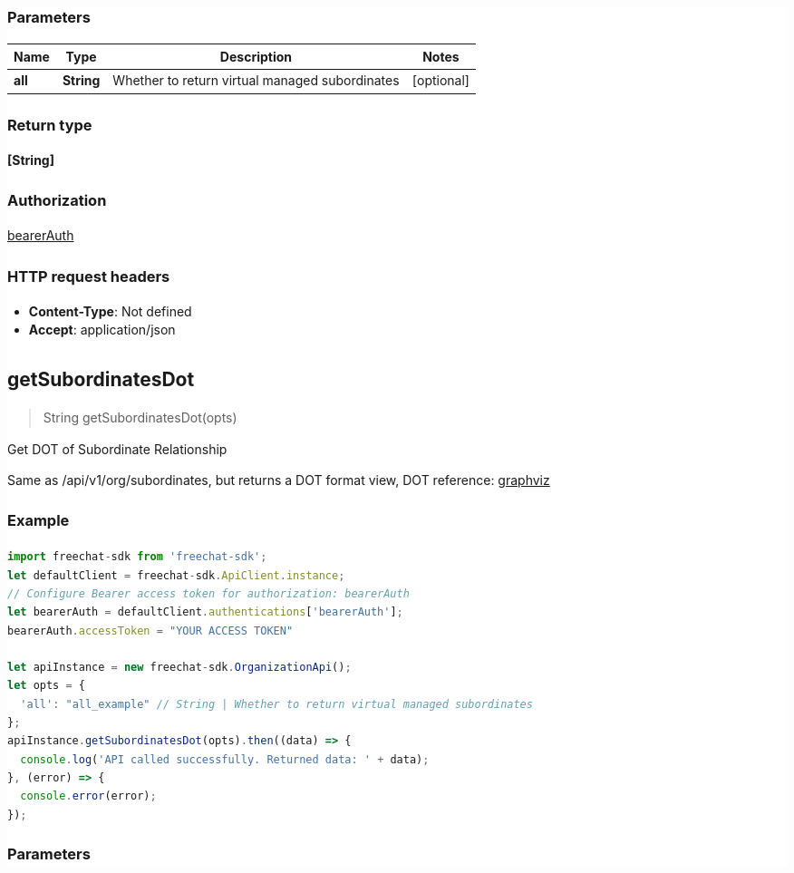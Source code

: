### Parameters


Name | Type | Description  | Notes
------------- | ------------- | ------------- | -------------
 **all** | **String**| Whether to return virtual managed subordinates | [optional] 

### Return type

**[String]**

### Authorization

[bearerAuth](../README.md#bearerAuth)

### HTTP request headers

- **Content-Type**: Not defined
- **Accept**: application/json


## getSubordinatesDot

> String getSubordinatesDot(opts)

Get DOT of Subordinate Relationship

Same as /api/v1/org/subordinates, but returns a DOT format view, DOT reference: [graphviz](https://www.graphviz.org/)

### Example

```javascript
import freechat-sdk from 'freechat-sdk';
let defaultClient = freechat-sdk.ApiClient.instance;
// Configure Bearer access token for authorization: bearerAuth
let bearerAuth = defaultClient.authentications['bearerAuth'];
bearerAuth.accessToken = "YOUR ACCESS TOKEN"

let apiInstance = new freechat-sdk.OrganizationApi();
let opts = {
  'all': "all_example" // String | Whether to return virtual managed subordinates
};
apiInstance.getSubordinatesDot(opts).then((data) => {
  console.log('API called successfully. Returned data: ' + data);
}, (error) => {
  console.error(error);
});

```

### Parameters


